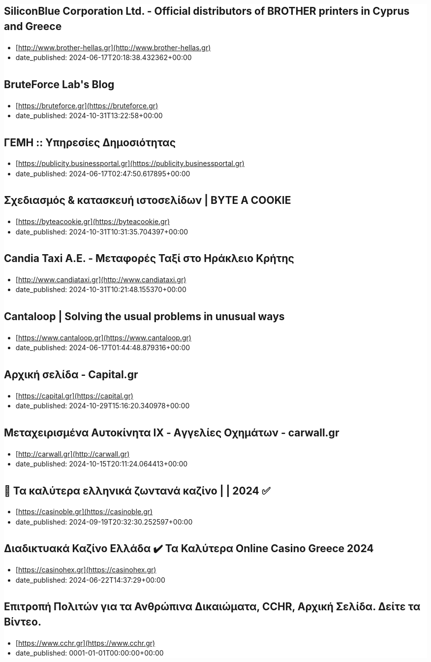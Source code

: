  ## SiliconBlue Corporation Ltd. - Official distributors of BROTHER printers in Cyprus and Greece
 - [http://www.brother-hellas.gr](http://www.brother-hellas.gr)
 - date_published: 2024-06-17T20:18:38.432362+00:00

 ## BruteForce Lab's Blog
 - [https://bruteforce.gr](https://bruteforce.gr)
 - date_published: 2024-10-31T13:22:58+00:00

 ## ΓΕΜΗ :: Υπηρεσίες Δημοσιότητας
 - [https://publicity.businessportal.gr](https://publicity.businessportal.gr)
 - date_published: 2024-06-17T02:47:50.617895+00:00

 ## Σχεδιασμός & κατασκευή ιστοσελίδων | BYTE A COOKIE
 - [https://byteacookie.gr](https://byteacookie.gr)
 - date_published: 2024-10-31T10:31:35.704397+00:00

 ## Candia Taxi A.Ε. - Μεταφορές Ταξί στο Ηράκλειο Κρήτης
 - [http://www.candiataxi.gr](http://www.candiataxi.gr)
 - date_published: 2024-10-31T10:21:48.155370+00:00

 ## Cantaloop | Solving the usual problems in unusual ways
 - [https://www.cantaloop.gr](https://www.cantaloop.gr)
 - date_published: 2024-06-17T01:44:48.879316+00:00

 ## Αρχική σελίδα - Capital.gr
 - [https://capital.gr](https://capital.gr)
 - date_published: 2024-10-29T15:16:20.340978+00:00

 ## Μεταχειρισμένα Αυτοκίνητα ΙΧ - Aγγελίες Οχημάτων - carwall.gr
 - [http://carwall.gr](http://carwall.gr)
 - date_published: 2024-10-15T20:11:24.064413+00:00

 ## 🏅 Τα καλύτερα ελληνικά ζωντανά καζίνο | | 2024 ✅
 - [https://casinoble.gr](https://casinoble.gr)
 - date_published: 2024-09-19T20:32:30.252597+00:00

 ## Διαδικτυακά Καζίνο Ελλάδα ✔️ Τα Καλύτερα Online Casino Greece 2024
 - [https://casinohex.gr](https://casinohex.gr)
 - date_published: 2024-06-22T14:37:29+00:00

 ## Επιτροπή Πολιτών για τα Ανθρώπινα Δικαιώματα, CCHR, Αρχική Σελίδα. Δείτε τα Βίντεο.
 - [https://www.cchr.gr](https://www.cchr.gr)
 - date_published: 0001-01-01T00:00:00+00:00
